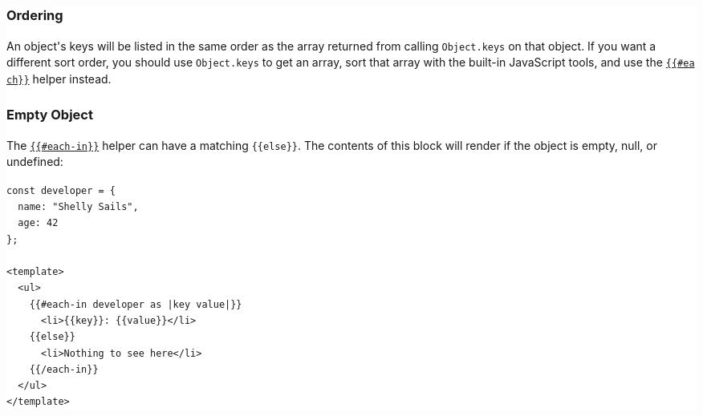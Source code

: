 ### Ordering

An object's keys will be listed in the same order as the array returned from
calling `Object.keys` on that object. If you want a different sort order, you
should use `Object.keys` to get an array, sort that array with the built-in JavaScript
tools, and use the [`{{#each}}`](https://api.emberjs.com/ember/6.7.0/classes/Ember.Templates.helpers/methods/each?anchor=each)
helper instead.

### Empty Object

The [`{{#each-in}}`](https://api.emberjs.com/ember/6.7.0/classes/Ember.Templates.helpers/methods/each-in?anchor=each-in)
helper can have a matching `{{else}}`. The contents of this block will render if
the object is empty, null, or undefined:

```gjs
const developer = {
  name: "Shelly Sails",
  age: 42
};

<template>
  <ul>
    {{#each-in developer as |key value|}}
      <li>{{key}}: {{value}}</li>
    {{else}}
      <li>Nothing to see here</li>
    {{/each-in}}
  </ul>
</template>
```


